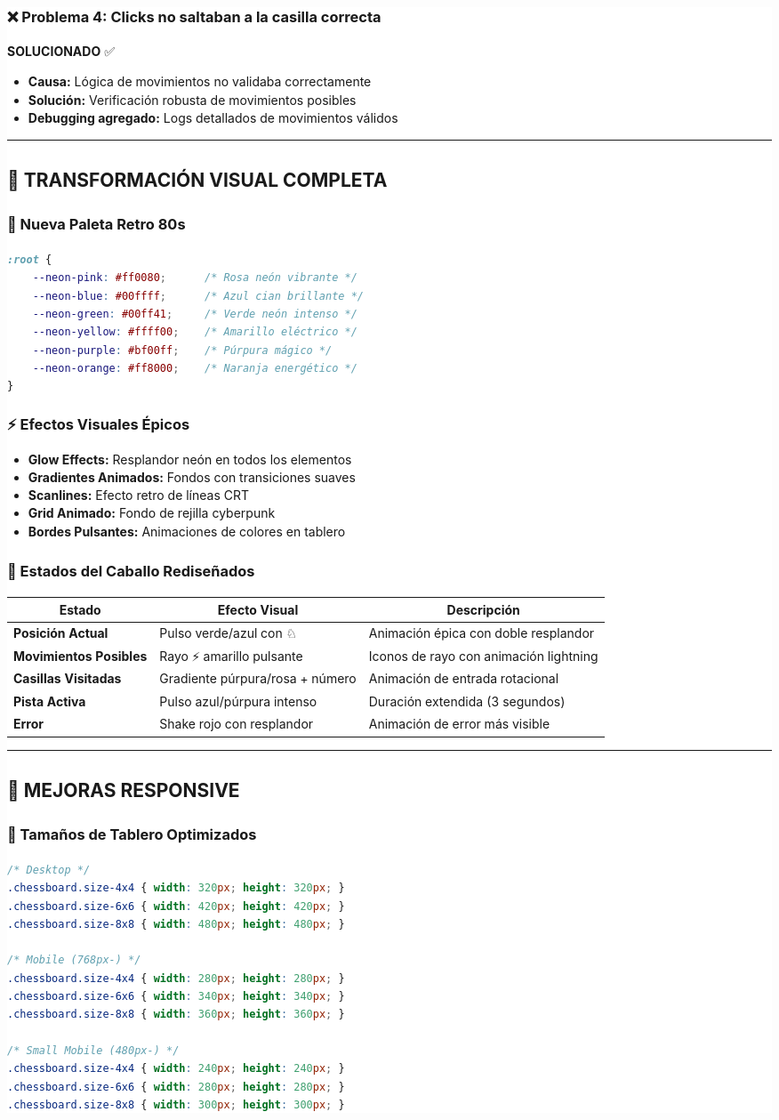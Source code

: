 ### ❌ Problema 4: Clicks no saltaban a la casilla correcta
**SOLUCIONADO** ✅
- **Causa:** Lógica de movimientos no validaba correctamente
- **Solución:** Verificación robusta de movimientos posibles
- **Debugging agregado:** Logs detallados de movimientos válidos

---

## 🎨 TRANSFORMACIÓN VISUAL COMPLETA

### 🌈 Nueva Paleta Retro 80s
```css
:root {
    --neon-pink: #ff0080;      /* Rosa neón vibrante */
    --neon-blue: #00ffff;      /* Azul cian brillante */
    --neon-green: #00ff41;     /* Verde neón intenso */
    --neon-yellow: #ffff00;    /* Amarillo eléctrico */
    --neon-purple: #bf00ff;    /* Púrpura mágico */
    --neon-orange: #ff8000;    /* Naranja energético */
}
```

### ⚡ Efectos Visuales Épicos
- **Glow Effects:** Resplandor neón en todos los elementos
- **Gradientes Animados:** Fondos con transiciones suaves
- **Scanlines:** Efecto retro de líneas CRT
- **Grid Animado:** Fondo de rejilla cyberpunk
- **Bordes Pulsantes:** Animaciones de colores en tablero

### 🐴 Estados del Caballo Rediseñados
| Estado | Efecto Visual | Descripción |
|--------|---------------|-------------|
| **Posición Actual** | Pulso verde/azul con ♘ | Animación épica con doble resplandor |
| **Movimientos Posibles** | Rayo ⚡ amarillo pulsante | Iconos de rayo con animación lightning |
| **Casillas Visitadas** | Gradiente púrpura/rosa + número | Animación de entrada rotacional |
| **Pista Activa** | Pulso azul/púrpura intenso | Duración extendida (3 segundos) |
| **Error** | Shake rojo con resplandor | Animación de error más visible |

---

## 📱 MEJORAS RESPONSIVE

### 📏 Tamaños de Tablero Optimizados
```css
/* Desktop */
.chessboard.size-4x4 { width: 320px; height: 320px; }
.chessboard.size-6x6 { width: 420px; height: 420px; }
.chessboard.size-8x8 { width: 480px; height: 480px; }

/* Mobile (768px-) */
.chessboard.size-4x4 { width: 280px; height: 280px; }
.chessboard.size-6x6 { width: 340px; height: 340px; }
.chessboard.size-8x8 { width: 360px; height: 360px; }

/* Small Mobile (480px-) */
.chessboard.size-4x4 { width: 240px; height: 240px; }
.chessboard.size-6x6 { width: 280px; height: 280px; }
.chessboard.size-8x8 { width: 300px; height: 300px; }
```